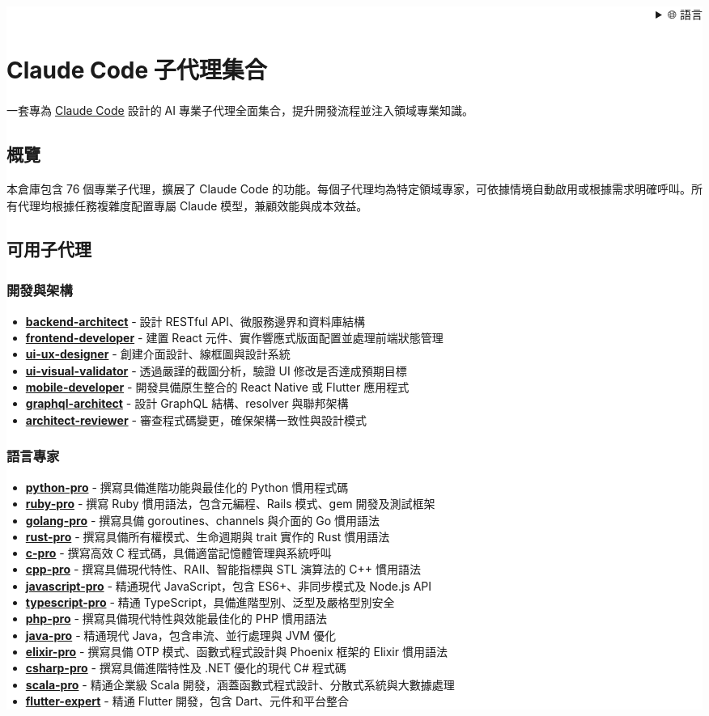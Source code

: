 <div align="right">
  <details><summary >🌐 語言</summary></details>
</div>

# Claude Code 子代理集合

一套專為 [Claude Code](https://docs.anthropic.com/en/docs/claude-code) 設計的 AI 專業子代理全面集合，提升開發流程並注入領域專業知識。

## 概覽

本倉庫包含 76 個專業子代理，擴展了 Claude Code 的功能。每個子代理均為特定領域專家，可依據情境自動啟用或根據需求明確呼叫。所有代理均根據任務複雜度配置專屬 Claude 模型，兼顧效能與成本效益。

## 可用子代理

### 開發與架構
- **[backend-architect](https://raw.githubusercontent.com/wshobson/agents/main/backend-architect.md)** - 設計 RESTful API、微服務邊界和資料庫結構
- **[frontend-developer](https://raw.githubusercontent.com/wshobson/agents/main/frontend-developer.md)** - 建置 React 元件、實作響應式版面配置並處理前端狀態管理
- **[ui-ux-designer](https://raw.githubusercontent.com/wshobson/agents/main/ui-ux-designer.md)** - 創建介面設計、線框圖與設計系統
- **[ui-visual-validator](https://raw.githubusercontent.com/wshobson/agents/main/ui-visual-validator.md)** - 透過嚴謹的截圖分析，驗證 UI 修改是否達成預期目標
- **[mobile-developer](https://raw.githubusercontent.com/wshobson/agents/main/mobile-developer.md)** - 開發具備原生整合的 React Native 或 Flutter 應用程式
- **[graphql-architect](https://raw.githubusercontent.com/wshobson/agents/main/graphql-architect.md)** - 設計 GraphQL 結構、resolver 與聯邦架構
- **[architect-reviewer](https://raw.githubusercontent.com/wshobson/agents/main/architect-review.md)** - 審查程式碼變更，確保架構一致性與設計模式

### 語言專家
- **[python-pro](https://raw.githubusercontent.com/wshobson/agents/main/python-pro.md)** - 撰寫具備進階功能與最佳化的 Python 慣用程式碼
- **[ruby-pro](https://raw.githubusercontent.com/wshobson/agents/main/ruby-pro.md)** - 撰寫 Ruby 慣用語法，包含元編程、Rails 模式、gem 開發及測試框架
- **[golang-pro](https://raw.githubusercontent.com/wshobson/agents/main/golang-pro.md)** - 撰寫具備 goroutines、channels 與介面的 Go 慣用語法
- **[rust-pro](https://raw.githubusercontent.com/wshobson/agents/main/rust-pro.md)** - 撰寫具備所有權模式、生命週期與 trait 實作的 Rust 慣用語法
- **[c-pro](https://raw.githubusercontent.com/wshobson/agents/main/c-pro.md)** - 撰寫高效 C 程式碼，具備適當記憶體管理與系統呼叫
- **[cpp-pro](https://raw.githubusercontent.com/wshobson/agents/main/cpp-pro.md)** - 撰寫具備現代特性、RAII、智能指標與 STL 演算法的 C++ 慣用語法
- **[javascript-pro](https://raw.githubusercontent.com/wshobson/agents/main/javascript-pro.md)** - 精通現代 JavaScript，包含 ES6+、非同步模式及 Node.js API
- **[typescript-pro](https://raw.githubusercontent.com/wshobson/agents/main/typescript-pro.md)** - 精通 TypeScript，具備進階型別、泛型及嚴格型別安全
- **[php-pro](https://raw.githubusercontent.com/wshobson/agents/main/php-pro.md)** - 撰寫具備現代特性與效能最佳化的 PHP 慣用語法
- **[java-pro](https://raw.githubusercontent.com/wshobson/agents/main/java-pro.md)** - 精通現代 Java，包含串流、並行處理與 JVM 優化
- **[elixir-pro](https://raw.githubusercontent.com/wshobson/agents/main/elixir-pro.md)** - 撰寫具備 OTP 模式、函數式程式設計與 Phoenix 框架的 Elixir 慣用語法
- **[csharp-pro](https://raw.githubusercontent.com/wshobson/agents/main/csharp-pro.md)** - 撰寫具備進階特性及 .NET 優化的現代 C# 程式碼
- **[scala-pro](https://raw.githubusercontent.com/wshobson/agents/main/scala-pro.md)** - 精通企業級 Scala 開發，涵蓋函數式程式設計、分散式系統與大數據處理
- **[flutter-expert](https://raw.githubusercontent.com/wshobson/agents/main/flutter-expert.md)** - 精通 Flutter 開發，包含 Dart、元件和平台整合
